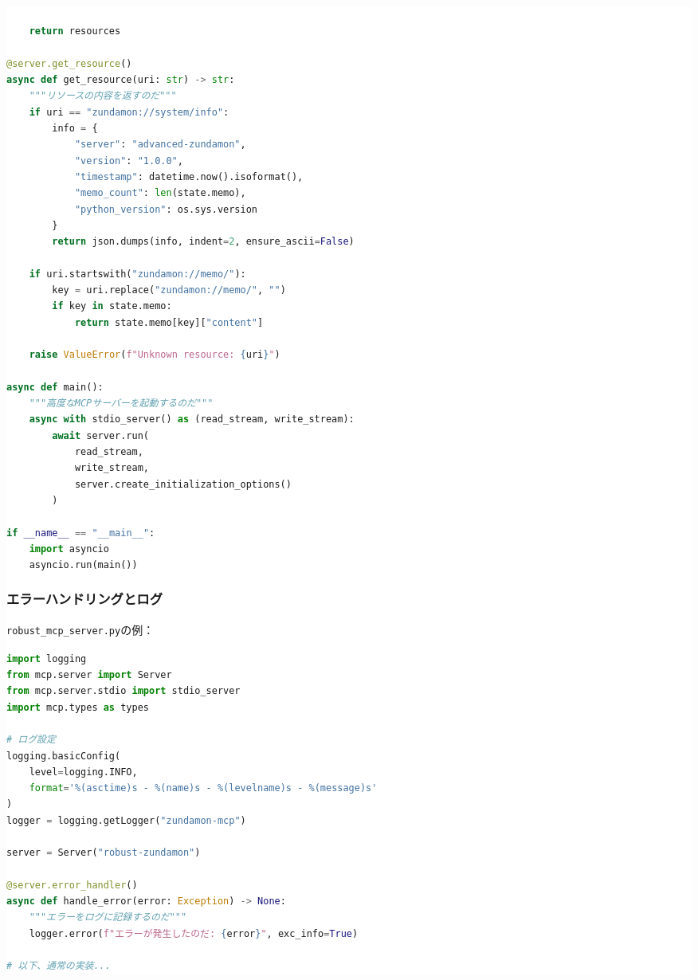 ```python

    return resources

@server.get_resource()
async def get_resource(uri: str) -> str:
    """リソースの内容を返すのだ"""
    if uri == "zundamon://system/info":
        info = {
            "server": "advanced-zundamon",
            "version": "1.0.0",
            "timestamp": datetime.now().isoformat(),
            "memo_count": len(state.memo),
            "python_version": os.sys.version
        }
        return json.dumps(info, indent=2, ensure_ascii=False)

    if uri.startswith("zundamon://memo/"):
        key = uri.replace("zundamon://memo/", "")
        if key in state.memo:
            return state.memo[key]["content"]

    raise ValueError(f"Unknown resource: {uri}")

async def main():
    """高度なMCPサーバーを起動するのだ"""
    async with stdio_server() as (read_stream, write_stream):
        await server.run(
            read_stream,
            write_stream,
            server.create_initialization_options()
        )

if __name__ == "__main__":
    import asyncio
    asyncio.run(main())
```

### エラーハンドリングとログ

`robust_mcp_server.py`の例：

```python
import logging
from mcp.server import Server
from mcp.server.stdio import stdio_server
import mcp.types as types

# ログ設定
logging.basicConfig(
    level=logging.INFO,
    format='%(asctime)s - %(name)s - %(levelname)s - %(message)s'
)
logger = logging.getLogger("zundamon-mcp")

server = Server("robust-zundamon")

@server.error_handler()
async def handle_error(error: Exception) -> None:
    """エラーをログに記録するのだ"""
    logger.error(f"エラーが発生したのだ: {error}", exc_info=True)

# 以下、通常の実装...
```

